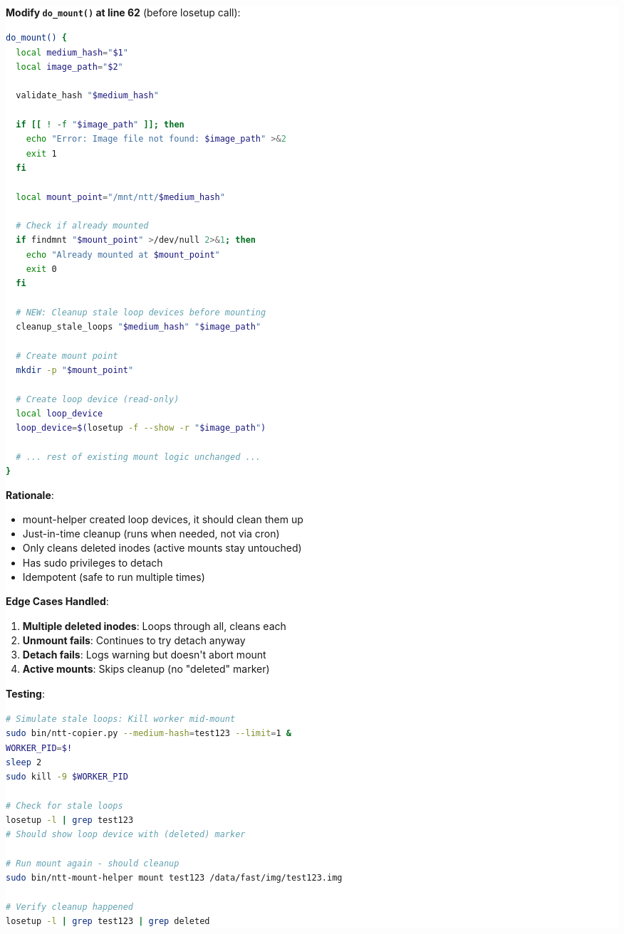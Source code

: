 **Modify `do_mount()` at line 62** (before losetup call):
```bash
do_mount() {
  local medium_hash="$1"
  local image_path="$2"

  validate_hash "$medium_hash"

  if [[ ! -f "$image_path" ]]; then
    echo "Error: Image file not found: $image_path" >&2
    exit 1
  fi

  local mount_point="/mnt/ntt/$medium_hash"

  # Check if already mounted
  if findmnt "$mount_point" >/dev/null 2>&1; then
    echo "Already mounted at $mount_point"
    exit 0
  fi

  # NEW: Cleanup stale loop devices before mounting
  cleanup_stale_loops "$medium_hash" "$image_path"

  # Create mount point
  mkdir -p "$mount_point"

  # Create loop device (read-only)
  local loop_device
  loop_device=$(losetup -f --show -r "$image_path")

  # ... rest of existing mount logic unchanged ...
}
```

**Rationale**:
- mount-helper created loop devices, it should clean them up
- Just-in-time cleanup (runs when needed, not via cron)
- Only cleans deleted inodes (active mounts stay untouched)
- Has sudo privileges to detach
- Idempotent (safe to run multiple times)

**Edge Cases Handled**:
1. **Multiple deleted inodes**: Loops through all, cleans each
2. **Unmount fails**: Continues to try detach anyway
3. **Detach fails**: Logs warning but doesn't abort mount
4. **Active mounts**: Skips cleanup (no "deleted" marker)

**Testing**:
```bash
# Simulate stale loops: Kill worker mid-mount
sudo bin/ntt-copier.py --medium-hash=test123 --limit=1 &
WORKER_PID=$!
sleep 2
sudo kill -9 $WORKER_PID

# Check for stale loops
losetup -l | grep test123
# Should show loop device with (deleted) marker

# Run mount again - should cleanup
sudo bin/ntt-mount-helper mount test123 /data/fast/img/test123.img

# Verify cleanup happened
losetup -l | grep test123 | grep deleted
```